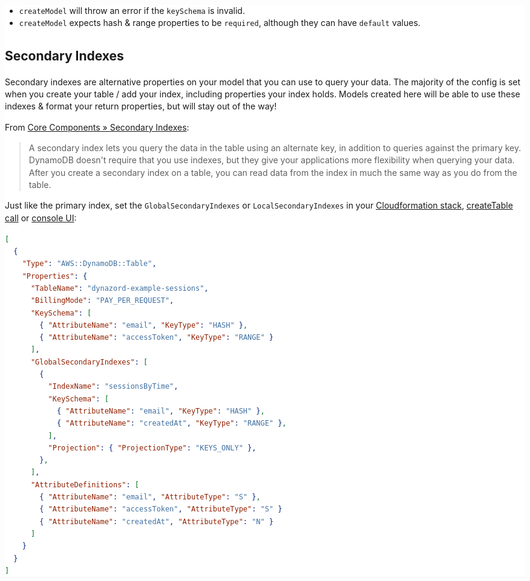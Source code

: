 - `createModel` will throw an error if the `keySchema` is invalid.
- `createModel` expects hash & range properties to be `required`, although they can have `default` values.

## Secondary Indexes

Secondary indexes are alternative properties on your model that you can use to query your data. The majority of the config is set when you create your table / add your index, including properties your index holds. Models created here will be able to use these indexes & format your return properties, but will stay out of the way!

From [Core Components &raquo; Secondary Indexes](https://docs.aws.amazon.com/amazondynamodb/latest/developerguide/HowItWorks.CoreComponents.html#HowItWorks.CoreComponents.SecondaryIndexes):

> A secondary index lets you query the data in the table using an alternate key, in addition to queries against the primary key. DynamoDB doesn't require that you use indexes, but they give your applications more flexibility when querying your data. After you create a secondary index on a table, you can read data from the index in much the same way as you do from the table.

Just like the primary index, set the `GlobalSecondaryIndexes` or `LocalSecondaryIndexes` in your [Cloudformation stack](https://docs.aws.amazon.com/AWSCloudFormation/latest/UserGuide/aws-resource-dynamodb-table.html), [createTable call](https://docs.aws.amazon.com/AWSJavaScriptSDK/latest/AWS/DynamoDB.html#createTable-property) or [console UI](https://console.aws.amazon.com/dynamodb/home):

```json
[
  {
    "Type": "AWS::DynamoDB::Table",
    "Properties": {
      "TableName": "dynazord-example-sessions",
      "BillingMode": "PAY_PER_REQUEST",
      "KeySchema": [
        { "AttributeName": "email", "KeyType": "HASH" },
        { "AttributeName": "accessToken", "KeyType": "RANGE" }
      ],
      "GlobalSecondaryIndexes": [
        {
          "IndexName": "sessionsByTime",
          "KeySchema": [
            { "AttributeName": "email", "KeyType": "HASH" },
            { "AttributeName": "createdAt", "KeyType": "RANGE" },
          ],
          "Projection": { "ProjectionType": "KEYS_ONLY" },
        },
      ],
      "AttributeDefinitions": [
        { "AttributeName": "email", "AttributeType": "S" },
        { "AttributeName": "accessToken", "AttributeType": "S" }
        { "AttributeName": "createdAt", "AttributeType": "N" }
      ]
    }
  }
]
```
